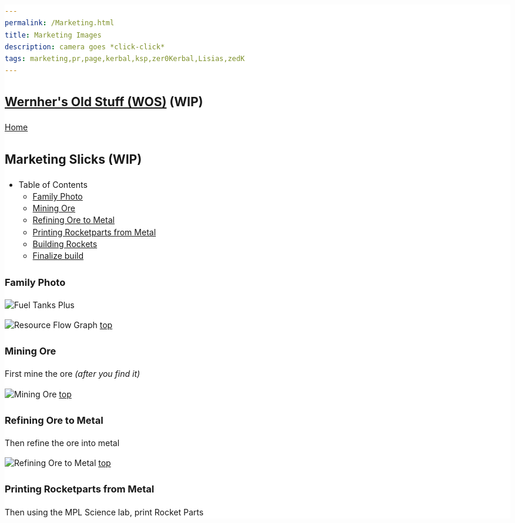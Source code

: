 ```yaml
---
permalink: /Marketing.html
title: Marketing Images
description: camera goes *click-click*
tags: marketing,pr,page,kerbal,ksp,zer0Kerbal,Lisias,zedK
---
```


<script src="https://kit.fontawesome.com/0ea5493613.js" crossorigin="anonymous"></script>
<i class="fa-solid fa-user-astronaut fa-beat-fade fa-3x" style="--fa-beat-fade-opacity: 0.1; --fa-beat-fade-scale: 1.25;color: #BADA55" ></i>

## [Wernher's Old Stuff (WOS)][mod] (WIP)

[Home](./index.md)

## Marketing Slicks (WIP)

* Table of Contents
  * [Family Photo](#family-photo)
  * [Mining Ore](#mining-ore)
  * [Refining Ore to Metal](#refining-ore-to-metal)
  * [Printing Rocketparts from Metal](#printing-rocketparts-from-metal)
  * [Building Rockets](#building-rockets)
  * [Finalize build](#finalize-build)

### Family Photo

<img src="https://github.com/zer0Kerbal/FuelTanksPlus/blob/master/img/Hero-01.jpg?raw=true" alt="Fuel Tanks Plus" width="100%" height="100%">

![Resource Flow Graph](https://i.postimg.cc/QNqdw7wp/Simple-Construction-resource-Flow.png)
[top](#table-of-contents)

### Mining Ore

First mine the ore *(after you find it)*

![Mining Ore][IMG:hero:2a]
[top](#table-of-contents)

### Refining Ore to Metal

Then refine the ore into metal

![Refining Ore to Metal][IMG:hero:2b]
[top](#table-of-contents)

### Printing Rocketparts from Metal

Then using the MPL Science lab, print Rocket Parts


[IMG:hero:2a]: https://i.imgur.com/zqg2qcv.png "Mining Ore"
[IMG:hero:2b]: https://i.imgur.com/R6IYn5V.png "Refining Ore to Metal"
[IMG:hero:2c]: https://i.imgur.com/jhbus6m.png "Printing Rocketparts from Metal"
[IMG:hero:2d]: https://i.imgur.com/6v9gwma.png "Building Rockets"
[IMG:hero:2e]: https://i.imgur.com/nmq46HA.png "Finalize build!"
[mod]: https://www.curseforge.com/kerbal/ksp-mods/WernhersOldStuff "Wernher's Old Stuff (WOS)"